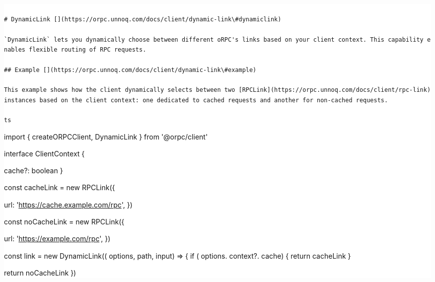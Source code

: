 ```

# DynamicLink [​](https://orpc.unnoq.com/docs/client/dynamic-link\#dynamiclink)

`DynamicLink` lets you dynamically choose between different oRPC's links based on your client context. This capability enables flexible routing of RPC requests.

## Example [​](https://orpc.unnoq.com/docs/client/dynamic-link\#example)

This example shows how the client dynamically selects between two [RPCLink](https://orpc.unnoq.com/docs/client/rpc-link) instances based on the client context: one dedicated to cached requests and another for non-cached requests.

ts

```
import {
createORPCClient,
DynamicLink } from '@orpc/client'

interface ClientContext {

cache?: boolean
}

const
cacheLink = new
RPCLink({

url: 'https://cache.example.com/rpc',
})

const
noCacheLink = new
RPCLink({

url: 'https://example.com/rpc',
})

const
link = new
DynamicLink<ClientContext>((
options,
path,
input) => {
  if (
options.
context?.
cache) {
    return
cacheLink
  }

  return
noCacheLink
})
